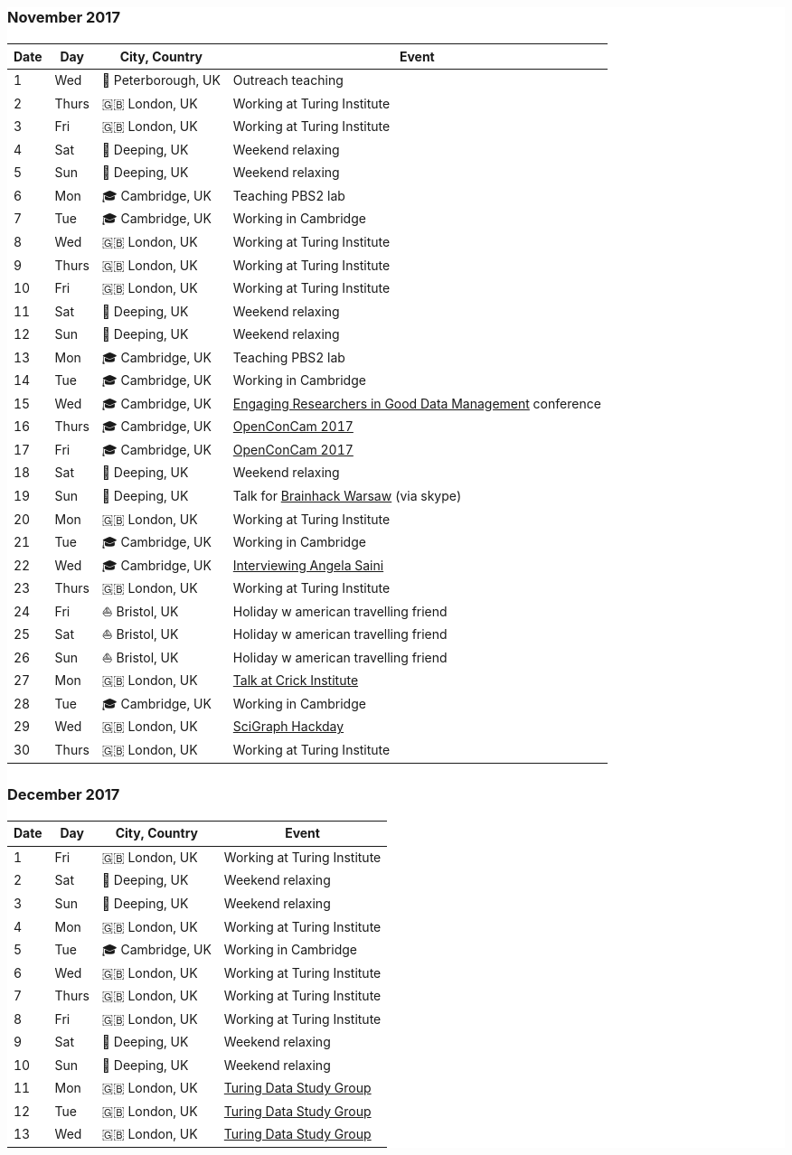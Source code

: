 ### November 2017

Date | Day   | City, Country                | Event
---- | ----- | ---------------------------- | -----
1    | Wed   | :bullettrain_side: Peterborough, UK  | Outreach teaching   
2    | Thurs | :uk: London, UK              | Working at Turing Institute   
3    | Fri   | :uk: London, UK              | Working at Turing Institute   
4    | Sat   | :dog: Deeping, UK            | Weekend relaxing              
5    | Sun   | :dog: Deeping, UK            | Weekend relaxing              
6    | Mon   | :mortar_board: Cambridge, UK | Teaching PBS2 lab   
7    | Tue   | :mortar_board: Cambridge, UK | Working in Cambridge          
8    | Wed   | :uk: London, UK              | Working at Turing Institute   
9    | Thurs | :uk: London, UK              | Working at Turing Institute   
10   | Fri   | :uk: London, UK              | Working at Turing Institute   
11   | Sat   | :dog: Deeping, UK            | Weekend relaxing              
12   | Sun   | :dog: Deeping, UK            | Weekend relaxing              
13   | Mon   | :mortar_board: Cambridge, UK | Teaching PBS2 lab   
14   | Tue   | :mortar_board: Cambridge, UK | Working in Cambridge          
15   | Wed   | :mortar_board: Cambridge, UK | [Engaging Researchers in Good Data Management](http://www.data.cam.ac.uk/engaging-researchers-good-data-management) conference
16   | Thurs | :mortar_board: Cambridge, UK | [OpenConCam 2017](http://www.opencon2017.org/opencon_2017_cambridge)
17   | Fri   | :mortar_board: Cambridge, UK | [OpenConCam 2017](http://www.opencon2017.org/opencon_2017_cambridge)   
18   | Sat   | :dog: Deeping, UK            | Weekend relaxing              
19   | Sun   | :dog: Deeping, UK            | Talk for [Brainhack Warsaw](https://brainhackwarsaw.github.io/) (via skype)          
20   | Mon   | :uk: London, UK              | Working at Turing Institute   
21   | Tue   | :mortar_board: Cambridge, UK | Working in Cambridge          
22   | Wed   | :mortar_board: Cambridge, UK | [Interviewing Angela Saini](https://www.eventbrite.co.uk/e/inferior-how-science-got-women-wrong-tickets-38763374296)
23   | Thurs | :uk: London, UK              | Working at Turing Institute   
24   | Fri   | :boat:️ Bristol, UK           | Holiday w american travelling friend
25   | Sat   | :boat:️ Bristol, UK           | Holiday w american travelling friend          
26   | Sun   | :boat:️ Bristol, UK           | Holiday w american travelling friend              
27   | Mon   | :uk: London, UK              | [Talk at Crick Institute](https://www.eventbrite.co.uk/e/open-research-data-challenges-and-prospects-tickets-39659252893)   
28   | Tue   | :mortar_board: Cambridge, UK | Working in Cambridge          
29   | Wed   | :uk: London, UK              | [SciGraph Hackday](http://www.springernature.com/gp/researchers/campaigns/sn-hack-day)   
30   | Thurs | :uk: London, UK              | Working at Turing Institute   

### December 2017

Date | Day   | City, Country                | Event
---- | ----- | ---------------------------- | -----
1    | Fri   | :uk: London, UK              | Working at Turing Institute   
2    | Sat   | :dog: Deeping, UK            | Weekend relaxing   
3    | Sun   | :dog: Deeping, UK            | Weekend relaxing
4    | Mon   | :uk: London, UK              | Working at Turing Institute   
5    | Tue   | :mortar_board: Cambridge, UK | Working in Cambridge          
6    | Wed   | :uk: London, UK              | Working at Turing Institute   
7    | Thurs | :uk: London, UK              | Working at Turing Institute   
8    | Fri   | :uk: London, UK              | Working at Turing Institute   
9    | Sat   | :dog: Deeping, UK            | Weekend relaxing              
10   | Sun   | :dog: Deeping, UK            | Weekend relaxing              
11   | Mon   | :uk: London, UK              | [Turing Data Study Group](https://www.turing.ac.uk/jobs/applications-open-turing-data-study-group-11-15-december-2017/)   
12   | Tue   | :uk: London, UK              | [Turing Data Study Group](https://www.turing.ac.uk/jobs/applications-open-turing-data-study-group-11-15-december-2017/)
13   | Wed   | :uk: London, UK              | [Turing Data Study Group](https://www.turing.ac.uk/jobs/applications-open-turing-data-study-group-11-15-december-2017/)